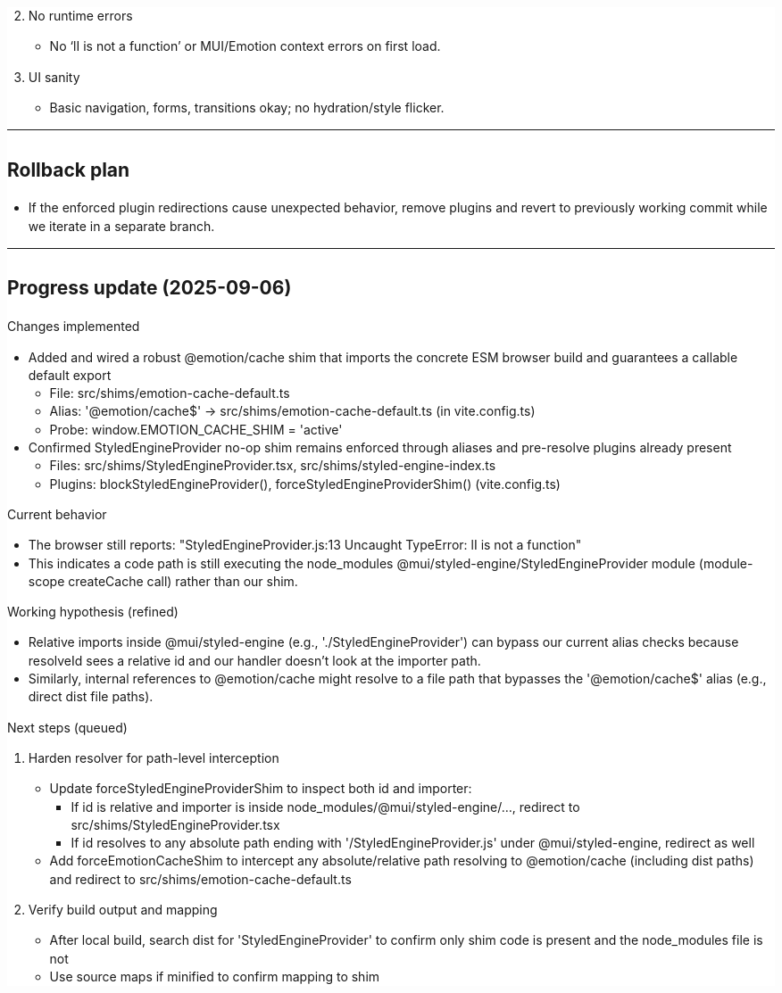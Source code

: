2) No runtime errors
   - No ‘lI is not a function’ or MUI/Emotion context errors on first load.

3) UI sanity
   - Basic navigation, forms, transitions okay; no hydration/style flicker.

---

## Rollback plan
- If the enforced plugin redirections cause unexpected behavior, remove plugins and revert to previously working commit while we iterate in a separate branch.

---

## Progress update (2025-09-06)

Changes implemented
- Added and wired a robust @emotion/cache shim that imports the concrete ESM browser build and guarantees a callable default export
  - File: src/shims/emotion-cache-default.ts
  - Alias: '@emotion/cache$' -> src/shims/emotion-cache-default.ts (in vite.config.ts)
  - Probe: window.EMOTION_CACHE_SHIM = 'active'
- Confirmed StyledEngineProvider no-op shim remains enforced through aliases and pre-resolve plugins already present
  - Files: src/shims/StyledEngineProvider.tsx, src/shims/styled-engine-index.ts
  - Plugins: blockStyledEngineProvider(), forceStyledEngineProviderShim() (vite.config.ts)

Current behavior
- The browser still reports: "StyledEngineProvider.js:13 Uncaught TypeError: lI is not a function"
- This indicates a code path is still executing the node_modules @mui/styled-engine/StyledEngineProvider module (module-scope createCache call) rather than our shim.

Working hypothesis (refined)
- Relative imports inside @mui/styled-engine (e.g., './StyledEngineProvider') can bypass our current alias checks because resolveId sees a relative id and our handler doesn’t look at the importer path.
- Similarly, internal references to @emotion/cache might resolve to a file path that bypasses the '@emotion/cache$' alias (e.g., direct dist file paths).

Next steps (queued)
1) Harden resolver for path-level interception
   - Update forceStyledEngineProviderShim to inspect both id and importer:
     - If id is relative and importer is inside node_modules/@mui/styled-engine/…, redirect to src/shims/StyledEngineProvider.tsx
     - If id resolves to any absolute path ending with '/StyledEngineProvider.js' under @mui/styled-engine, redirect as well
   - Add forceEmotionCacheShim to intercept any absolute/relative path resolving to @emotion/cache (including dist paths) and redirect to src/shims/emotion-cache-default.ts

2) Verify build output and mapping
   - After local build, search dist for 'StyledEngineProvider' to confirm only shim code is present and the node_modules file is not
   - Use source maps if minified to confirm mapping to shim

